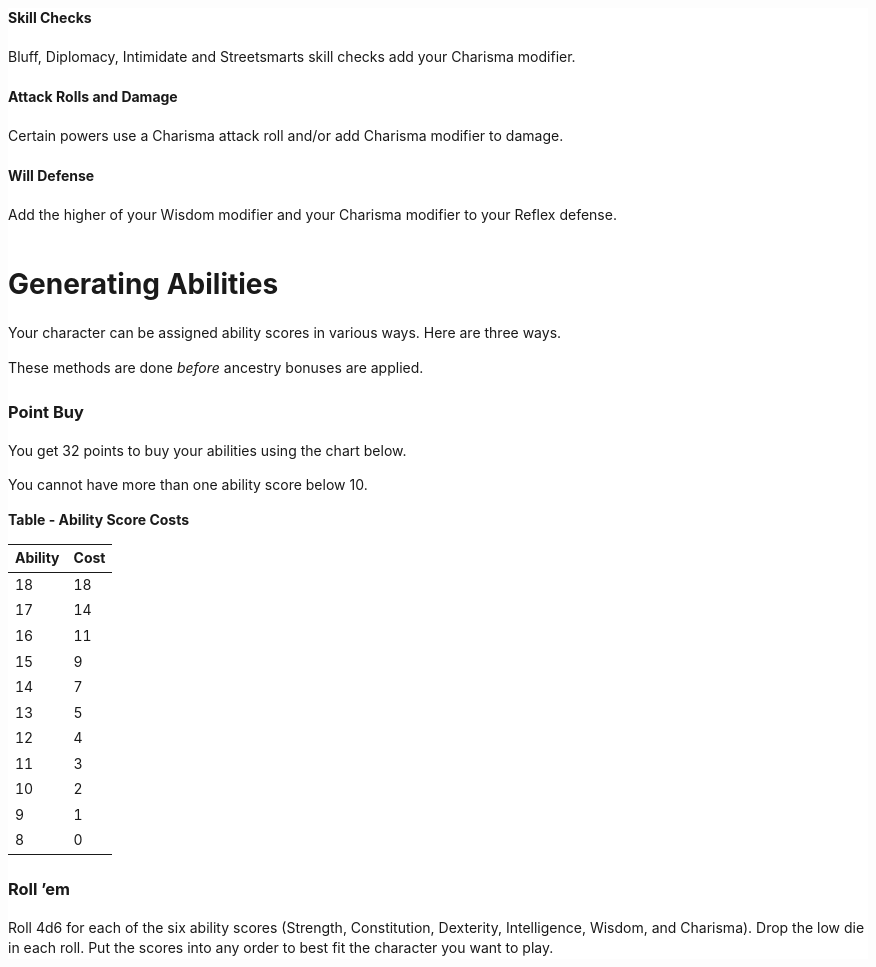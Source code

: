 #### Skill Checks  

Bluff, Diplomacy, Intimidate and Streetsmarts skill checks add your Charisma modifier.  

#### Attack Rolls and Damage  

Certain powers use a Charisma attack roll and/or add Charisma modifier to damage.   

#### Will Defense  

Add the higher of your Wisdom modifier and your Charisma modifier to your Reflex defense.   

# Generating Abilities  

Your character can be assigned ability scores in various ways. Here are three ways.  

These methods are done *before* ancestry bonuses are applied.   

### Point Buy  

You get 32 points to buy your abilities using the chart below.  

You cannot have more than one ability score below 10.   

**Table - Ability Score Costs**  

| Ability | Cost |  
|---------|------|  
| 18      | 18   |  
| 17      | 14   |  
| 16      | 11   |  
| 15      | 9    |  
| 14      | 7    |  
| 13      | 5    |  
| 12      | 4    |  
| 11      | 3    |  
| 10      | 2    |  
| 9       | 1    |  
| 8       | 0    |  

### Roll ’em  

Roll 4d6 for each of the six ability scores (Strength, Constitution, Dexterity, Intelligence, Wisdom, and Charisma). Drop the low die in each roll. Put the scores into any order to best fit the character you want to play.  
